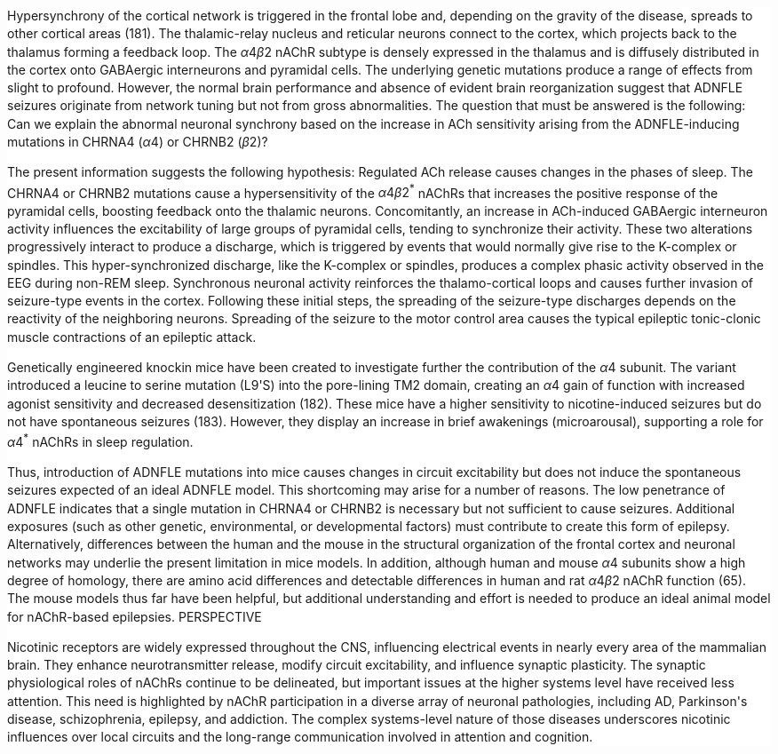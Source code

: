 Hypersynchrony of the cortical network is triggered in the frontal lobe and, depending on the gravity of the disease, spreads to other cortical areas (181). The thalamic-relay nucleus and reticular neurons connect to the cortex, which projects
back to the thalamus forming a feedback loop. The $\alpha 4 \beta 2$ nAChR subtype is densely expressed in the thalamus and is diffusely distributed in the cortex onto GABAergic interneurons and pyramidal cells. The underlying genetic mutations produce a range of effects from slight to profound. However, the normal brain performance and absence of evident brain reorganization suggest that ADNFLE seizures originate from network tuning but not from gross abnormalities. The question that must be answered is the following: Can we explain the abnormal neuronal synchrony based on the increase in ACh sensitivity arising from the ADNFLE-inducing mutations in CHRNA4 ($\alpha 4$) or CHRNB2 ($\beta 2$)?

The present information suggests the following hypothesis: Regulated ACh release causes changes in the phases of sleep. The CHRNA4 or CHRNB2 mutations cause a hypersensitivity of the $\alpha 4 \beta 2^{*}$ nAChRs that increases the positive response of the pyramidal cells, boosting feedback onto the thalamic neurons. Concomitantly, an increase in ACh-induced GABAergic interneuron activity influences the excitability of large groups of pyramidal cells, tending to synchronize their activity. These two alterations progressively interact to produce a discharge, which is triggered by events that would normally give rise to the K-complex or spindles. This hyper-synchronized discharge, like the K-complex or spindles, produces a complex phasic activity observed in the EEG during non-REM sleep. Synchronous neuronal activity reinforces the thalamo-cortical loops and causes further invasion of seizure-type events in the cortex. Following these initial steps, the spreading of the seizure-type discharges depends on the reactivity of the neighboring neurons. Spreading of the seizure to the motor control area causes the typical epileptic tonic-clonic muscle contractions of an epileptic attack.

Genetically engineered knockin mice have been created to investigate further the contribution of the $\alpha 4$ subunit. The variant introduced a leucine to serine mutation (L9'S) into the pore-lining TM2 domain, creating an $\alpha 4$ gain of function with increased agonist sensitivity and decreased desensitization (182). These mice have a higher sensitivity to nicotine-induced seizures but do not have spontaneous seizures (183). However, they display an increase in brief awakenings (microarousal), supporting a role for $\alpha 4^{*}$ nAChRs in sleep regulation.

Thus, introduction of ADNFLE mutations into mice causes changes in circuit excitability but does not induce the spontaneous seizures expected of an ideal ADNFLE model. This shortcoming may arise for a number of reasons. The low penetrance of ADNFLE indicates that a single mutation in CHRNA4 or CHRNB2 is necessary but not sufficient to cause seizures. Additional exposures (such as other genetic, environmental, or developmental factors) must contribute to create this form of epilepsy. Alternatively, differences between the human and the mouse in the structural organization of the frontal cortex and neuronal networks may underlie the present limitation in mice models. In addition, although human and mouse $\alpha 4$ subunits show a high degree of homology, there are amino acid differences and detectable differences in human and rat $\alpha 4 \beta 2$ nAChR function (65). The mouse models thus far have been helpful, but additional understanding and effort is needed to produce an ideal animal model for nAChR-based epilepsies.
PERSPECTIVE

Nicotinic receptors are widely expressed throughout the CNS, influencing electrical events in nearly every area of the mammalian brain. They enhance neurotransmitter release, modify circuit excitability, and influence synaptic plasticity. The synaptic physiological roles of nAChRs continue to be delineated, but important issues at the higher systems level have received less attention. This need is highlighted by nAChR participation in a diverse array of neuronal pathologies, including AD, Parkinson's disease, schizophrenia, epilepsy, and addiction. The complex systems-level nature of those diseases underscores nicotinic influences over local circuits and the long-range communication involved in attention and cognition.
